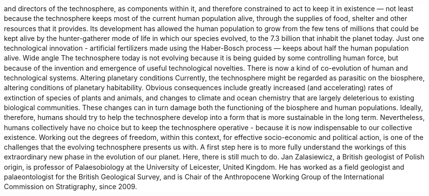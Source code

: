 and directors of the technosphere, 
as components within it, and therefore 
constrained to act to keep it in existence 
— not least because the technosphere 
keeps most of the current human 
population alive, through the supplies of 
food, shelter and other resources that it 
provides. Its development has allowed the 
human population to grow from the few 
tens of millions that could be kept alive by 
the hunter-gatherer mode of life in which 
our species evolved, to the 7.3 billion 
that inhabit the planet today. Just one 
technological innovation - artificial 
fertilizers made using the Haber-Bosch 
process — keeps about half the human 
population alive. 
Wide angle 
The technosphere today is not evolving 
because it is being guided by some 
controlling human force, but because of 
the invention and emergence of useful 
technological novelties. There is now 
a kind of co-evolution of human and 
technological systems. 
Altering planetary 
conditions 
Currently, the technosphere might 
be regarded as parasitic on the 
biosphere, altering conditions of 
planetary habitability. Obvious 
consequences include greatly increased 
(and accelerating) rates of extinction 
of species of plants and animals, and 
changes to climate and ocean chemistry 
that are largely deleterious to existing 
biological communities. These changes 
can in turn damage both the functioning 
of the biosphere and human populations. 
Ideally, therefore, humans should try to 
help the technosphere develop into a form 
that is more sustainable in the long term. 
Nevertheless, humans collectively have 
no choice but to keep the technosphere 
operative - because it is now indispensable 
to our collective existence. 
Working out the degrees of freedom, 
within this context, for effective 
socio-economic and political action, 
is one of the challenges that the evolving 
technosphere presents us with. A first 
step here is to more fully understand 
the workings of this extraordinary new 
phase in the evolution of our planet. 
Here, there is still much to do. 
Jan Zalasiewicz, a British geologist of 
Polish origin, is professor of Palaesobiology 
at the University of Leicester, 
United Kingdom. He has worked as a 
field geologist and palaeontologist for 
the British Geological Survey, and is Chair 
of the Anthropocene Working Group 
of the International Commission 
on Stratigraphy, since 2009.   